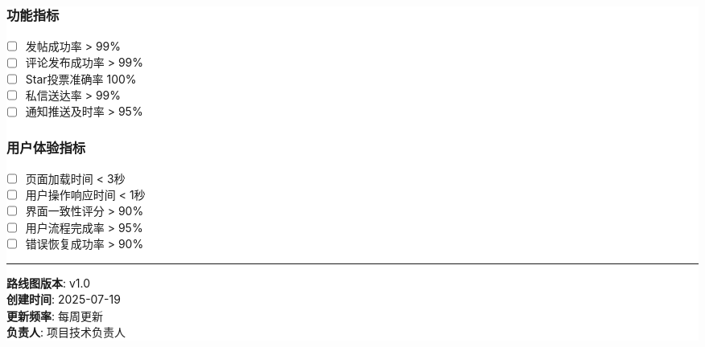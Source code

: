 ### 功能指标
- [ ] 发帖成功率 > 99%
- [ ] 评论发布成功率 > 99%
- [ ] Star投票准确率 100%
- [ ] 私信送达率 > 99%
- [ ] 通知推送及时率 > 95%

### 用户体验指标
- [ ] 页面加载时间 < 3秒
- [ ] 用户操作响应时间 < 1秒
- [ ] 界面一致性评分 > 90%
- [ ] 用户流程完成率 > 95%
- [ ] 错误恢复成功率 > 90%

---

**路线图版本**: v1.0  
**创建时间**: 2025-07-19  
**更新频率**: 每周更新  
**负责人**: 项目技术负责人
